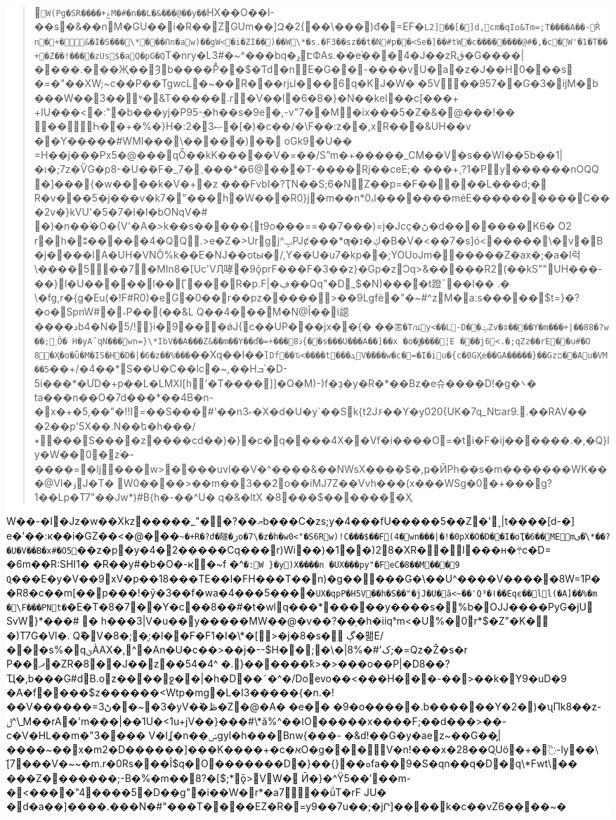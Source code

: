 >`W(Pg�SR����+ۼM�#�n��L�&���@��y��`HX��O��I-��s�&��nM�GU��i�R��ZGUm��]Զ�2{��\���)đ�=EF�`L2]��[ �]d,cm�qIo&Tm=;T����A��-Řn�+�&�I�S���\*���Ոn�aw)��gW<�i�ZI��)��W\*�s.�F3��sz��t�N#p��<Se�]��#tW�c��������@#�,�c�W'�1�T�� +�Z��!����zUs$�aQ�pG�Q`T�nry�L3#�~^���bq�ۅԷФAs.��e۠���4�J��zRڨ�G����|����.���Җ��Ȝb����P̊��$�Ƭd�nE�G��-����vU�a �z�J��H0���s �=�"��XW;~c��P��TgwcL�~��R�݌��rjւl���6q�KJ�W� �5V��957��G�3�ijM�b ���W��3��˅� &T�����\.r�V��l�6�8�}�N��keӀ��c[���+ֺ+IU���<�:"�b���yj�P95-ׇ�h��s�9e�,-v"7��M�ix���5�Z�&�@���!�� ��Һ��+�%�}H�:ޞ3�2�[�)�c��/�\F��:z��,xR���&UH��v ��Y�����#WMI���\�����)�ޫ�
oGk9�U�� =H��j���Px5�@���qȬ��kK�����V�=��/Sˮm�+�����\_CM��V�s��WI��5b��1|�ι�;7z�ѶG�p8-�U�݊�F�\_7�ˎ���\*�6@���T-����Rj��ceE;� ���+¸?1�Py������nOQQ �]���{�w����k �V�+�z
���FvbI� ?ҬN��S;6�NZ��p=�F�����L���d;�
R�v���5�j���v� k7�"���h�W���R0}j�m��n\*0ہl�������mėE����������C���2v�}kVU'�5�7�I�l�bONqV�# �)�n��۠�O�{V'�A�>k��s�����{t9o���==��7���)=j�Jcç�ڻ�d�������K6� O2 r�h�ʬ�����4�QQ.>e�Z�>Urgj^ݒPJȼ���\*ƣ�ɪ�ڮ�B�V� <��7�s]ό<�����\�v� ׮B�ϳ����lA�UH�VNÔ%k��E�Ǌ��otы�/,Y��U�u7�kp��;YOUoJm������Z�ax�;�a�I럭\����5��7�MIn8�[Uc'VӅ哮�9ǭprF���F�3��z}�Gp�zϽq>&�����R2(��kS""UH���-��}l�U�����l��Ӷ���R�p.F|�ڣ��Qq"�D\_$�N)����t蹬ˉ��l��
.�
\�fg,r�{g�Eu(�!F#R0)�eG�0��r��pz�����>��9Lgfѐ�"�~#^zM�aːs�����$t=}�? �o�񊕙SpnW#�˖P��(��&L Q��4���᜚M�N@Î��i䜑����دb4 �N�5/!}i�9���ǿJ{c��UP���jx��{�
��`䓌�Tꪄy<��L-D��ݓZv�ʬ����Y�m���+|��88�?w��;˰Ö�
H�yA˜qN���wn=}\*IbV��A���Z&��m��Y��ď�=+���ڌ8{��s���U���A��]��x �o�|͚����݊;E ���j6<.�;qZz��rE��u#֘�O 8�Ҳ�օ�ǜ�M�ІS�H�D�|�6�z��%���`��Xq��I� �֒`[Df��Ԏ<����t���ܓV����w�c�=�I�iu�{с�0GҲe��GA��� ��}��Gzם��Au�VM��5`��\+/�4��\*S��U�C��lc�~,��Hܒ՝�D-5i���\*�ƯD� +p��L�LMXI[h'�T����]]�O�M)-)f�ҙ�y�R�\*��Bz�e슈��� �D!�g�܌�
ta���n��O�7d���\*��4B�n-�x�+�5,��"�!!I=��S���#'��n3ކ�X�d�U�y`��Sk{t2J۶� �Y�y020{UK� 7q\_NԵar9..��RAV��
�2��p'5X��.N��ե�h���/٭���S����z����cԁ��)�}�c�q����4X��Vf�i����O=�ti�F�ij�� ����.�,�Q}ly�W��0�z֝�-����=�lj���w>����uvl��V�^ ����&��NWsX����$�,ҏ�ЙPh��s�m�������WK���@Vl�ۏJ�T� W0�� ��>� �m��3��ܶ2o��iMJ7Z��Vvh���(х���WSg�0�+���g?1��Lp�T7"��Jw\*)#B{h�-��^U�
q�&�ltX �8���$�������Ҳ
 
 W��-�I�Jz�w��Xkz�����\_"��?��ޔb���C�zs;y�4���fU�����5��Z�'˯|t����[d-�] e�'�� :к��i�GZ��<�@���`~�+R�?ժ�隧�ژo�7\�z�h�w0<"�S6Rw)!C���$��F(4�͖wn���|�!�0pX�Օ�D��I�oҬ� 6��MEmی�֬\*��?�U�V��B�x#�O5`��z�p�y�4�2�����Cq���r)Wi��)�1��)28�XR��I���ʜ�܊c�D=
�6m��R:SHI1� �R��y#�b�O�-ҝ�~f �^`�:W }�y)X����n �UX���py"�FeC�8��M���9Qֶ`���E�y�V��9x V�p��18���TE��l�FH���T��n)�g�����G�\��U^����V�����8W=1P��R8�c��m[��p���!�ӯ�3��f�wa�4���5����`UX� qpP�H5V��h�S��"�jJ�U�ă<~��ՙQا�³��Eqє��ll(�A]��%�m�\F���PNt�`�E�T�8�7��Y�c��8��#�t�wlq���\*�����y����s�%b�OJͿ����PyG�jU SvW}\*���# �
h���3|V�u��y�����MW��@�v��?��֖�h�iiq ˢm<�U%�0r\*$�Z"�K�♨�)T7G�Vl�. Qޫ�V�8�;�֦:�l��F�F1�I�\*�[>�j�8�s�
ڳ�팲E/���s%�qؽÀAX�,޴^޼�An�U�c ��>��j�--$H��;�\�|8%�#'ک;�=Qz�Ž�s�r
P��ދ�ZR�8��J��z񶆭��54�4^ �.}������ҟ>�>���o��P|�D8��?Ҵ�,b���G#dB.oz����ջ��|�h�D��˜�^�/Doevo��<���H���-��>��k�Y9�uD�9 �A�f����$z������<Wtp�mg�L�I3�����{�n.�!��V������=3ڻ��~�3�yV�ٚ�ڟ�Z�@�A� 
�e�� �9�օ�����.b������Y�2�)�ʯПk8��z-ݪ^\_M��rA�'m���|��1U�<1u+jV��}���#\*ǎ%^��ߊO�����x����F;��d��� >��-c�V�HL��m�"3���� V�Iʆ�n��ݾgyl�h���Bnw{���-
�&d!��G�y�aez~��G��̡|��� �~��x�m2�D������]���K����+�c�אO�g����ّV�n!���x�28��Q֤Uӧ�+�߳-ly��\[͂7���V�~~�m.r�0Rs���Ĩ$q�O�������D�}��{}��ܘfa��9�S�qn��q�D�q\*Fwt\��
���Z�������;-B�%�m��8?�[$;\*ǭ>VW� Ӣ�}�^Ÿ5��ʹ��m-�<����"4����5�D��g"�i��W�r\*�a7ܵ��ǘT�rF
JU�
�d�a��]����.���N�#"���T����EZ�R�=y9��7u��;�jՐ]����k�c��vZ6����~�
 
